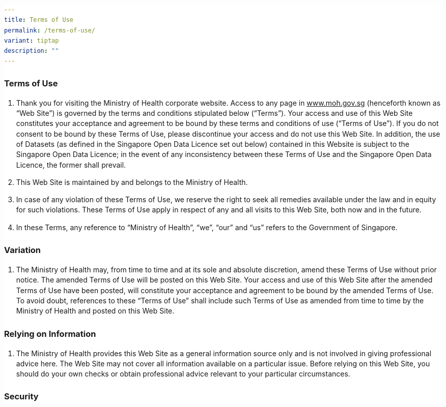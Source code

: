 ```yaml
---
title: Terms of Use
permalink: /terms-of-use/
variant: tiptap
description: ""
---
```

<h3><strong>Terms of Use</strong></h3>
<ol>
<li>
<p>Thank you for visiting the Ministry of Health corporate website. Access
to any page in <a href="https://www.moh.gov.sg/" rel="noopener noreferrer nofollow" target="_blank"><u>www.moh.gov.sg</u></a> (henceforth
known as “Web Site”) is governed by the terms and conditions stipulated
below (“Terms”). Your access and use of this Web Site constitutes your
acceptance and agreement to be bound by these terms and conditions of use
(“Terms of Use”). If you do not consent to be bound by these Terms of Use,
please discontinue your access and do not use this Web Site. In addition,
the use of Datasets (as defined in the Singapore Open Data Licence set
out below) contained in this Website is subject to the Singapore Open Data
Licence; in the event of any inconsistency between these Terms of Use and
the Singapore Open Data Licence, the former shall prevail.</p>
</li>
<li>
<p>This Web Site is maintained by and belongs to the Ministry of Health.</p>
</li>
<li>
<p>In case of any violation of these Terms of Use, we reserve the right to
seek all remedies available under the law and in equity for such violations.
These Terms of Use apply in respect of any and all visits to this Web Site,
both now and in the future.</p>
</li>
<li>
<p>In these Terms, any reference to “Ministry of Health”, “we”, “our” and
“us” refers to the Government of Singapore.</p>
</li>
</ol>
<h3><strong>Variation</strong></h3>
<ol data-tight="true" class="tight">
<li>
<p>The Ministry of Health may, from time to time and at its sole and absolute
discretion, amend these Terms of Use without prior notice. The amended
Terms of Use will be posted on this Web Site. Your access and use of this
Web Site after the amended Terms of Use have been posted, will constitute
your acceptance and agreement to be bound by the amended Terms of Use.
To avoid doubt, references to these “Terms of Use” shall include such Terms
of Use as amended from time to time by the Ministry of Health and posted
on this Web Site.</p>
</li>
</ol>
<h3><strong>Relying on Information</strong></h3>
<ol data-tight="true" class="tight">
<li>
<p>The Ministry of Health provides this Web Site as a general information
source only and is not involved in giving professional advice here. The
Web Site may not cover all information available on a particular issue.
Before relying on this Web Site, you should do your own checks or obtain
professional advice relevant to your particular circumstances.</p>
</li>
</ol>
<h3><strong>Security</strong></h3>
<ol data-tight="true" class="tight">